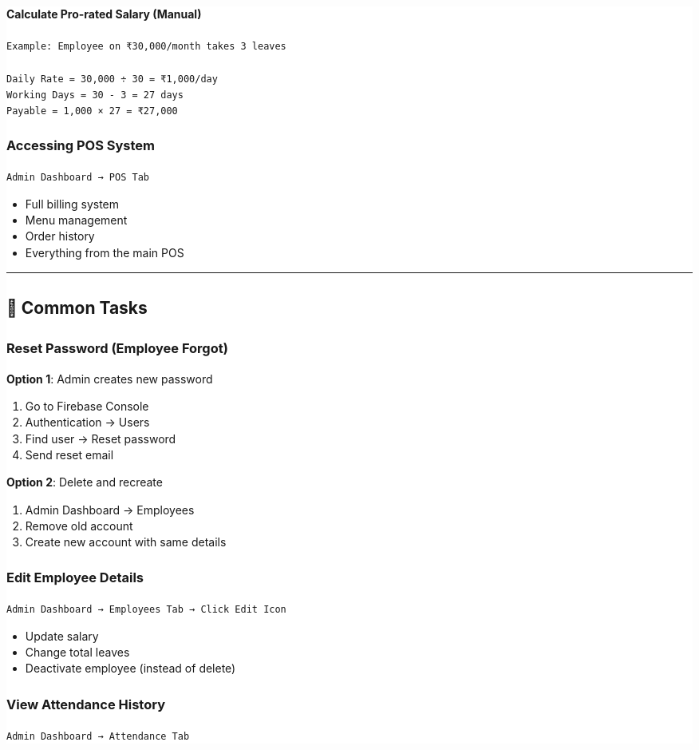 #### Calculate Pro-rated Salary (Manual)

```
Example: Employee on ₹30,000/month takes 3 leaves

Daily Rate = 30,000 ÷ 30 = ₹1,000/day
Working Days = 30 - 3 = 27 days
Payable = 1,000 × 27 = ₹27,000
```

### Accessing POS System

```
Admin Dashboard → POS Tab
```

- Full billing system
- Menu management
- Order history
- Everything from the main POS

---

## 🔧 Common Tasks

### Reset Password (Employee Forgot)

**Option 1**: Admin creates new password

1. Go to Firebase Console
2. Authentication → Users
3. Find user → Reset password
4. Send reset email

**Option 2**: Delete and recreate

1. Admin Dashboard → Employees
2. Remove old account
3. Create new account with same details

### Edit Employee Details

```
Admin Dashboard → Employees Tab → Click Edit Icon
```

- Update salary
- Change total leaves
- Deactivate employee (instead of delete)

### View Attendance History

```
Admin Dashboard → Attendance Tab
```
